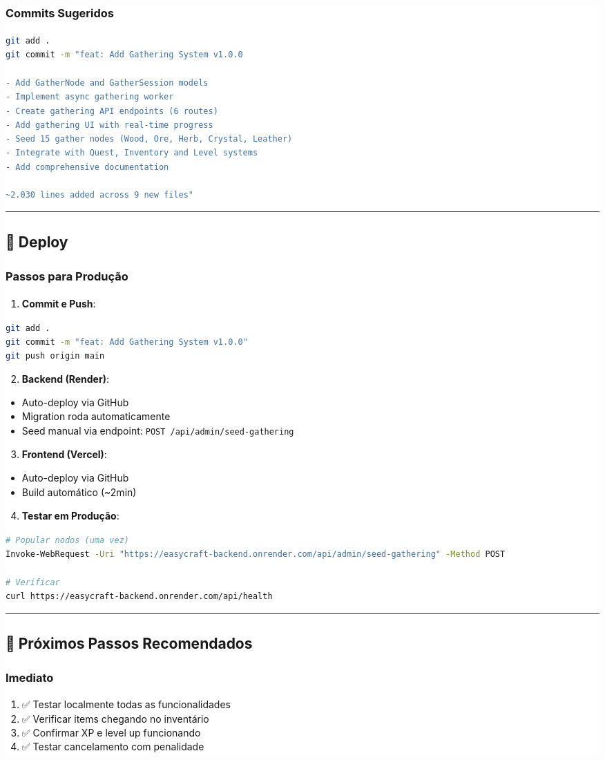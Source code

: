 ### Commits Sugeridos
```bash
git add .
git commit -m "feat: Add Gathering System v1.0.0

- Add GatherNode and GatherSession models
- Implement async gathering worker
- Create gathering API endpoints (6 routes)
- Add gathering UI with real-time progress
- Seed 15 gather nodes (Wood, Ore, Herb, Crystal, Leather)
- Integrate with Quest, Inventory and Level systems
- Add comprehensive documentation

~2.030 lines added across 9 new files"
```

---

## 🚀 Deploy

### Passos para Produção

1. **Commit e Push**:
```bash
git add .
git commit -m "feat: Add Gathering System v1.0.0"
git push origin main
```

2. **Backend (Render)**:
- Auto-deploy via GitHub
- Migration roda automaticamente
- Seed manual via endpoint: `POST /api/admin/seed-gathering`

3. **Frontend (Vercel)**:
- Auto-deploy via GitHub
- Build automático (~2min)

4. **Testar em Produção**:
```bash
# Popular nodos (uma vez)
Invoke-WebRequest -Uri "https://easycraft-backend.onrender.com/api/admin/seed-gathering" -Method POST

# Verificar
curl https://easycraft-backend.onrender.com/api/health
```

---

## 🎯 Próximos Passos Recomendados

### Imediato
1. ✅ Testar localmente todas as funcionalidades
2. ✅ Verificar items chegando no inventário
3. ✅ Confirmar XP e level up funcionando
4. ✅ Testar cancelamento com penalidade
